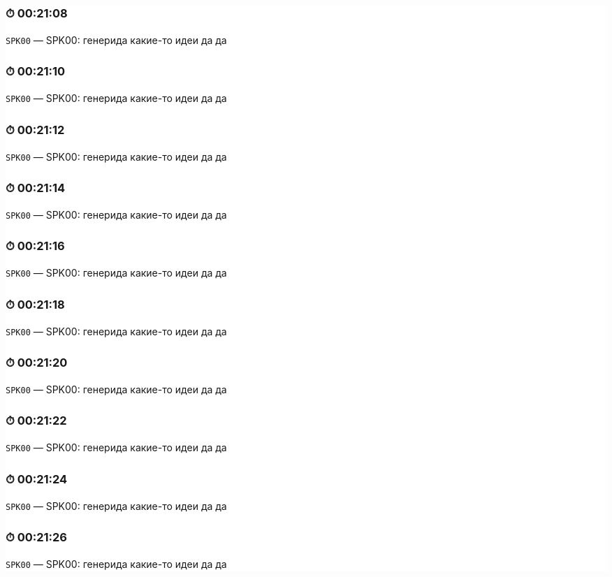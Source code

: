 ### ⏱ 00:21:08

`SPK00` — SPK00:  генерида какие-то идеи да да

<a id="tc002110"></a>

### ⏱ 00:21:10

`SPK00` — SPK00:  генерида какие-то идеи да да

<a id="tc002112"></a>

### ⏱ 00:21:12

`SPK00` — SPK00:  генерида какие-то идеи да да

<a id="tc002114"></a>

### ⏱ 00:21:14

`SPK00` — SPK00:  генерида какие-то идеи да да

<a id="tc002116"></a>

### ⏱ 00:21:16

`SPK00` — SPK00:  генерида какие-то идеи да да

<a id="tc002118"></a>

### ⏱ 00:21:18

`SPK00` — SPK00:  генерида какие-то идеи да да

<a id="tc002120"></a>

### ⏱ 00:21:20

`SPK00` — SPK00:  генерида какие-то идеи да да

<a id="tc002122"></a>

### ⏱ 00:21:22

`SPK00` — SPK00:  генерида какие-то идеи да да

<a id="tc002124"></a>

### ⏱ 00:21:24

`SPK00` — SPK00:  генерида какие-то идеи да да

<a id="tc002126"></a>

### ⏱ 00:21:26

`SPK00` — SPK00:  генерида какие-то идеи да да
